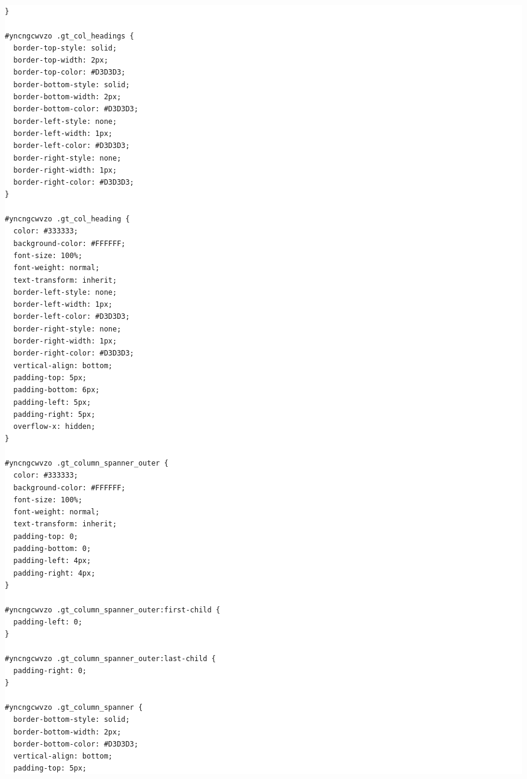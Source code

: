 ```{=html}
}

#yncngcwvzo .gt_col_headings {
  border-top-style: solid;
  border-top-width: 2px;
  border-top-color: #D3D3D3;
  border-bottom-style: solid;
  border-bottom-width: 2px;
  border-bottom-color: #D3D3D3;
  border-left-style: none;
  border-left-width: 1px;
  border-left-color: #D3D3D3;
  border-right-style: none;
  border-right-width: 1px;
  border-right-color: #D3D3D3;
}

#yncngcwvzo .gt_col_heading {
  color: #333333;
  background-color: #FFFFFF;
  font-size: 100%;
  font-weight: normal;
  text-transform: inherit;
  border-left-style: none;
  border-left-width: 1px;
  border-left-color: #D3D3D3;
  border-right-style: none;
  border-right-width: 1px;
  border-right-color: #D3D3D3;
  vertical-align: bottom;
  padding-top: 5px;
  padding-bottom: 6px;
  padding-left: 5px;
  padding-right: 5px;
  overflow-x: hidden;
}

#yncngcwvzo .gt_column_spanner_outer {
  color: #333333;
  background-color: #FFFFFF;
  font-size: 100%;
  font-weight: normal;
  text-transform: inherit;
  padding-top: 0;
  padding-bottom: 0;
  padding-left: 4px;
  padding-right: 4px;
}

#yncngcwvzo .gt_column_spanner_outer:first-child {
  padding-left: 0;
}

#yncngcwvzo .gt_column_spanner_outer:last-child {
  padding-right: 0;
}

#yncngcwvzo .gt_column_spanner {
  border-bottom-style: solid;
  border-bottom-width: 2px;
  border-bottom-color: #D3D3D3;
  vertical-align: bottom;
  padding-top: 5px;
```